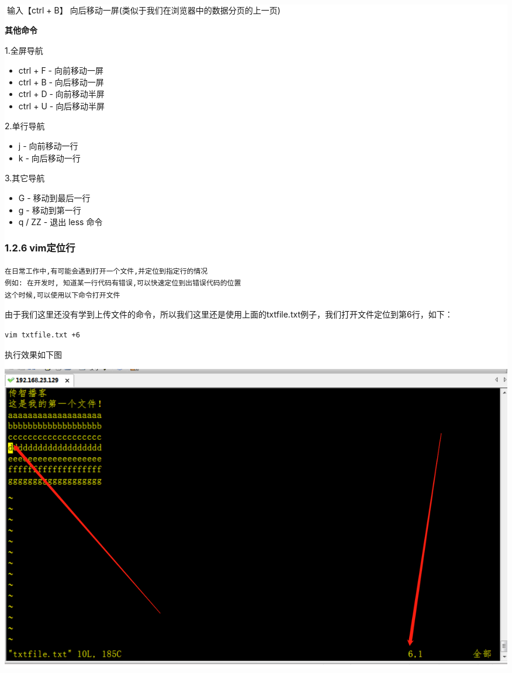 ​        输入【ctrl + B】 向后移动一屏(类似于我们在浏览器中的数据分页的上一页)

**其他命令**

1.全屏导航

- ctrl + F - 向前移动一屏
- ctrl + B - 向后移动一屏
- ctrl + D - 向前移动半屏
- ctrl + U - 向后移动半屏

2.单行导航

- j - 向前移动一行
- k - 向后移动一行

3.其它导航

- G - 移动到最后一行
- g - 移动到第一行
- q / ZZ - 退出 less 命令

### 1.2.6  vim定位行

```
在日常工作中,有可能会遇到打开一个文件,并定位到指定行的情况
例如: 在开发时, 知道某一行代码有错误,可以快速定位到出错误代码的位置
这个时候,可以使用以下命令打开文件
```

由于我们这里还没有学到上传文件的命令，所以我们这里还是使用上面的txtfile.txt例子，我们打开文件定位到第6行，如下：

```shell
vim txtfile.txt +6
```

执行效果如下图

![1576659165723](assets/1576659165723.png)
